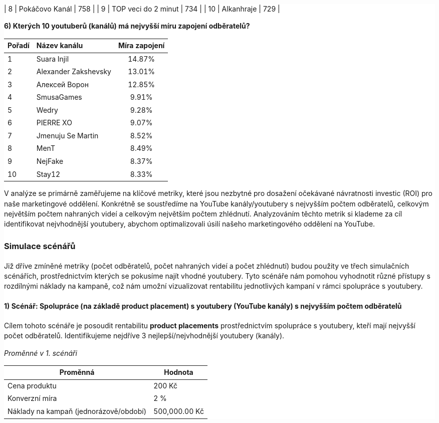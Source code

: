 | 8      | Pokáčovo Kanál             |                 758              |
| 9      | TOP veci do 2 minut        |                 734              |
| 10     | Alkanhraje                 |                 729              |  

**6) Kterých 10 youtuberů (kanálů) má nejvyšší míru zapojení odběratelů?**  

| Pořadí | Název kanálu             |    Míra zapojení    |
|:-------|:-------------------------|:-------------------:|
| 1      | Suara Injil              |        14.87%       |
| 2      | Alexander Zakshevsky     |        13.01%       |
| 3      | Алексей Ворон            |        12.85%       |
| 4      | SmusaGames               |         9.91%       |
| 5      | Wedry                    |         9.28%       |
| 6      | PIERRE XO                |         9.07%       |
| 7      | Jmenuju Se Martin        |         8.52%       |
| 8      | MenT                     |         8.49%       |
| 9      | NejFake                  |         8.37%       |
| 10     | Stay12                   |         8.33%       |  

V analýze se primárně zaměřujeme na klíčové metriky, které jsou nezbytné pro dosažení očekávané návratnosti investic (ROI) pro naše marketingové oddělení. Konkrétně se soustředíme na YouTube kanály/youtubery s nejvyšším počtem odběratelů, celkovým největším počtem nahraných videí a celkovým největším počtem zhlédnutí. Analyzováním těchto metrik si klademe za cíl identifikovat nejvhodnější youtubery, abychom optimalizovali úsilí našeho marketingového oddělení na YouTube.

### Simulace scénářů  

Již dříve zmíněné metriky (počet odběratelů, počet nahraných videí a počet zhlédnutí) budou použity ve třech simulačních scénářích, prostřednictvím kterých se pokusíme najít vhodné youtubery. Tyto scénáře nám pomohou vyhodnotit různé přístupy s rozdílnými náklady na kampaně, což nám umožní vizualizovat rentabilitu jednotlivých kampaní v rámci spolupráce s youtubery.

#### 1) Scénář: Spolupráce (na základě product placement) s youtubery (YouTube kanály) s nejvyšším počtem odběratelů

Cílem tohoto scénáře je posoudit rentabilitu **product placements** prostřednictvím spolupráce s youtubery, kteří mají nejvyšší počet odběratelů. Identifikujeme nejdříve 3 nejlepší/nejvhodnější youtubery (kanály).  

*Proměnné v 1. scénáři*  

| Proměnná                              | Hodnota              |
|---------------------------------------|----------------------|
| Cena produktu                         | 200 Kč               |
| Konverzní míra                        | 2 %                  |
| Náklady na kampaň (jednorázově/období)| 500,000.00 Kč        |  
